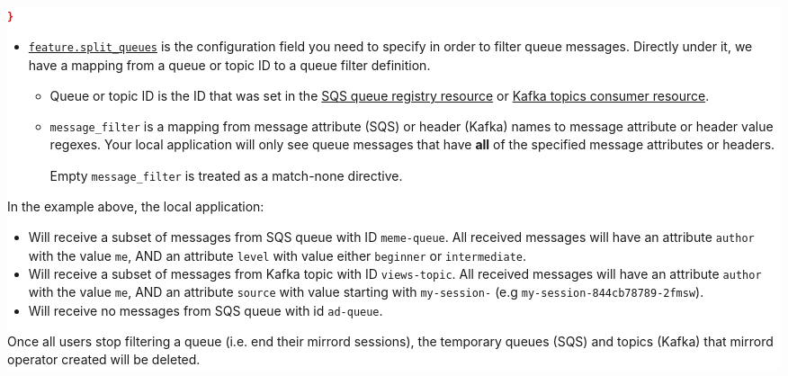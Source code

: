 ```json
}
```

* [`feature.split_queues`](/docs/reference/configuration/#feature-split_queues) is the configuration field you need
  to specify in order to filter queue messages. Directly under it, we have a mapping from a queue or topic ID to a queue
  filter definition.
  * Queue or topic ID is the ID that was set in the [SQS queue registry resource](#creating-a-queue-registry) or [Kafka topics consumer resource](#creating-a-topics-registry).
  * `message_filter` is a mapping from message attribute (SQS) or header (Kafka) names to message attribute or header value regexes. Your local
    application will only see queue messages that have **all** of the specified message attributes or headers.

    Empty `message_filter` is treated as a match-none directive.

In the example above, the local application:

* Will receive a subset of messages from SQS queue with ID `meme-queue`. All received messages will have an attribute `author` with the value `me`,
  AND an attribute `level` with value either `beginner` or `intermediate`.
* Will receive a subset of messages from Kafka topic with ID `views-topic`. All received messages will have an attribute `author` with the value `me`,
  AND an attribute `source` with value starting with `my-session-` (e.g `my-session-844cb78789-2fmsw`).
* Will receive no messages from SQS queue with id `ad-queue`.

Once all users stop filtering a queue (i.e. end their mirrord sessions), the temporary queues (SQS) and topics (Kafka) that mirrord operator
created will be deleted.
